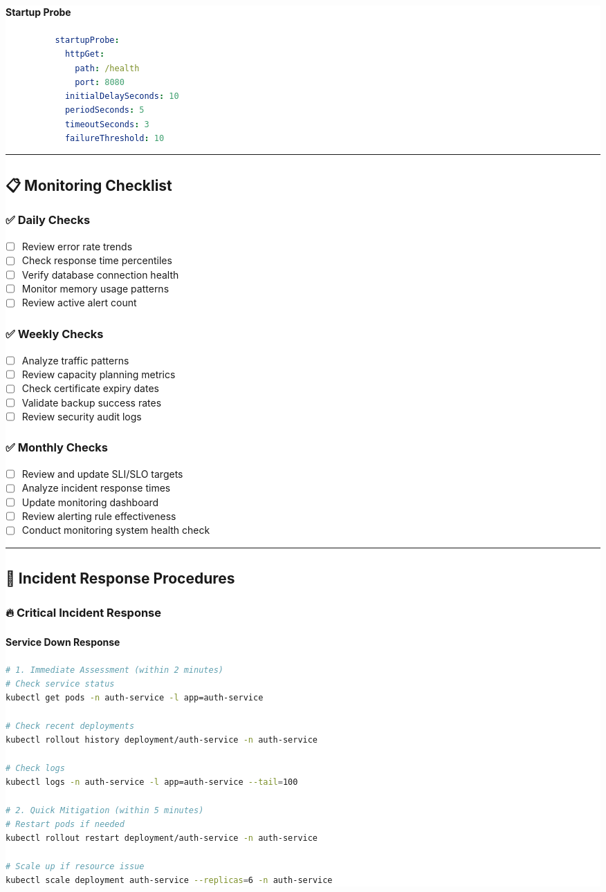 #### **Startup Probe**
```yaml
          startupProbe:
            httpGet:
              path: /health
              port: 8080
            initialDelaySeconds: 10
            periodSeconds: 5
            timeoutSeconds: 3
            failureThreshold: 10
```

---

## 📋 **Monitoring Checklist**

### ✅ **Daily Checks**
- [ ] Review error rate trends
- [ ] Check response time percentiles
- [ ] Verify database connection health
- [ ] Monitor memory usage patterns
- [ ] Review active alert count

### ✅ **Weekly Checks**
- [ ] Analyze traffic patterns
- [ ] Review capacity planning metrics
- [ ] Check certificate expiry dates
- [ ] Validate backup success rates
- [ ] Review security audit logs

### ✅ **Monthly Checks**
- [ ] Review and update SLI/SLO targets
- [ ] Analyze incident response times
- [ ] Update monitoring dashboard
- [ ] Review alerting rule effectiveness
- [ ] Conduct monitoring system health check

---

## 🚨 **Incident Response Procedures**

### 🔥 **Critical Incident Response**

#### **Service Down Response**
```bash
# 1. Immediate Assessment (within 2 minutes)
# Check service status
kubectl get pods -n auth-service -l app=auth-service

# Check recent deployments
kubectl rollout history deployment/auth-service -n auth-service

# Check logs
kubectl logs -n auth-service -l app=auth-service --tail=100

# 2. Quick Mitigation (within 5 minutes)
# Restart pods if needed
kubectl rollout restart deployment/auth-service -n auth-service

# Scale up if resource issue
kubectl scale deployment auth-service --replicas=6 -n auth-service

```